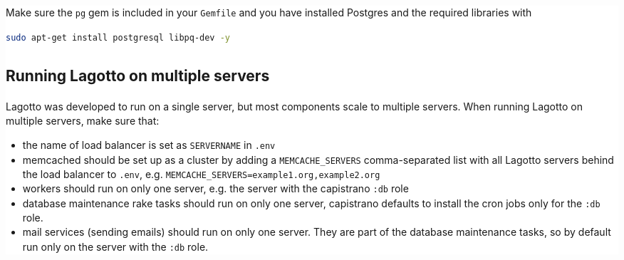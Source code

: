 Make sure the `pg` gem is included in your `Gemfile` and you have installed Postgres and the required libraries with

```sh
sudo apt-get install postgresql libpq-dev -y
```

## Running Lagotto on multiple servers

Lagotto was developed to run on a single server, but most components scale to multiple servers. When running Lagotto on multiple servers, make sure that:

* the name of load balancer is set as `SERVERNAME` in `.env`
* memcached should be set up as a cluster by adding a `MEMCACHE_SERVERS` comma-separated list with all Lagotto servers behind the load balancer to `.env`, e.g. `MEMCACHE_SERVERS=example1.org,example2.org`
* workers should run on only one server, e.g. the server with the capistrano `:db` role
* database maintenance rake tasks should run on only one server, capistrano defaults to install the cron jobs only for the `:db` role.
* mail services (sending emails) should run on only one server. They are part of the database maintenance tasks, so by default run only on the server with the `:db` role.
